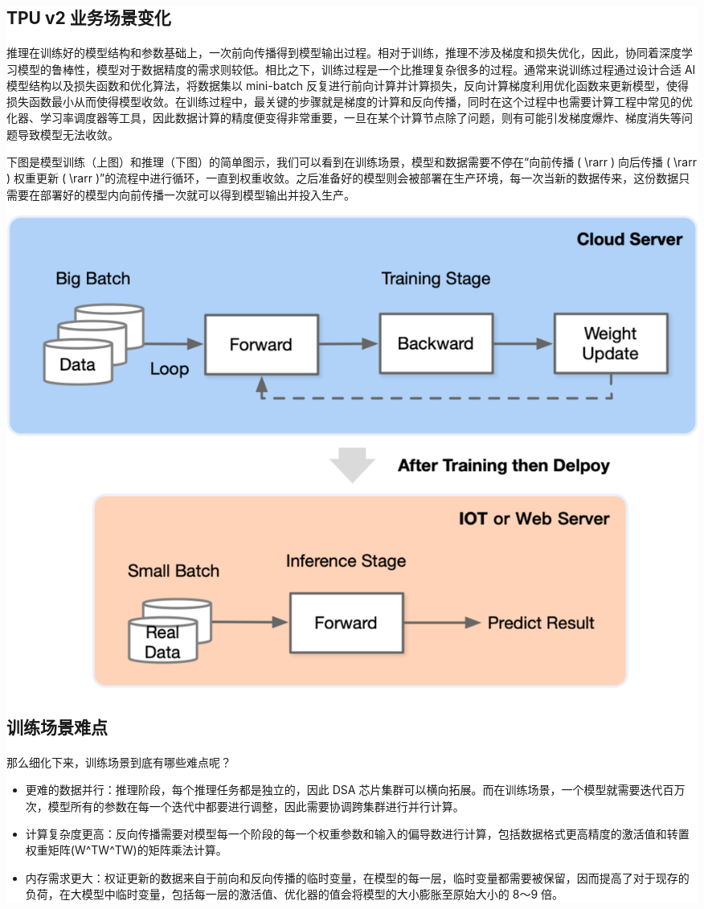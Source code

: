 ## TPU v2 业务场景变化

推理在训练好的模型结构和参数基础上，一次前向传播得到模型输出过程。相对于训练，推理不涉及梯度和损失优化，因此，协同着深度学习模型的鲁棒性，模型对于数据精度的需求则较低。相比之下，训练过程是一个比推理复杂很多的过程。通常来说训练过程通过设计合适 AI 模型结构以及损失函数和优化算法，将数据集以 mini-batch 反复进行前向计算并计算损失，反向计算梯度利用优化函数来更新模型，使得损失函数最小从而使得模型收敛。在训练过程中，最关键的步骤就是梯度的计算和反向传播，同时在这个过程中也需要计算工程中常见的优化器、学习率调度器等工具，因此数据计算的精度便变得非常重要，一旦在某个计算节点除了问题，则有可能引发梯度爆炸、梯度消失等问题导致模型无法收敛。

下图是模型训练（上图）和推理（下图）的简单图示，我们可以看到在训练场景，模型和数据需要不停在“向前传播 \( \rarr \) 向后传播 \( \rarr \) 权重更新 \( \rarr \)”的流程中进行循环，一直到权重收敛。之后准备好的模型则会被部署在生产环境，每一次当新的数据传来，这份数据只需要在部署好的模型内向前传播一次就可以得到模型输出并投入生产。

![Alt text](images/TPU228.png)

## 训练场景难点

那么细化下来，训练场景到底有哪些难点呢？

- 更难的数据并行：推理阶段，每个推理任务都是独立的，因此 DSA 芯片集群可以横向拓展。而在训练场景，一个模型就需要迭代百万次，模型所有的参数在每一个迭代中都要进行调整，因此需要协调跨集群进行并行计算。

- 计算复杂度更高：反向传播需要对模型每一个阶段的每一个权重参数和输入的偏导数进行计算，包括数据格式更高精度的激活值和转置权重矩阵\(W^TW^TW\)的矩阵乘法计算。

- 内存需求更大：权证更新的数据来自于前向和反向传播的临时变量，在模型的每一层，临时变量都需要被保留，因而提高了对于现存的负荷，在大模型中临时变量，包括每一层的激活值、优化器的值会将模型的大小膨胀至原始大小的 8～9 倍。
